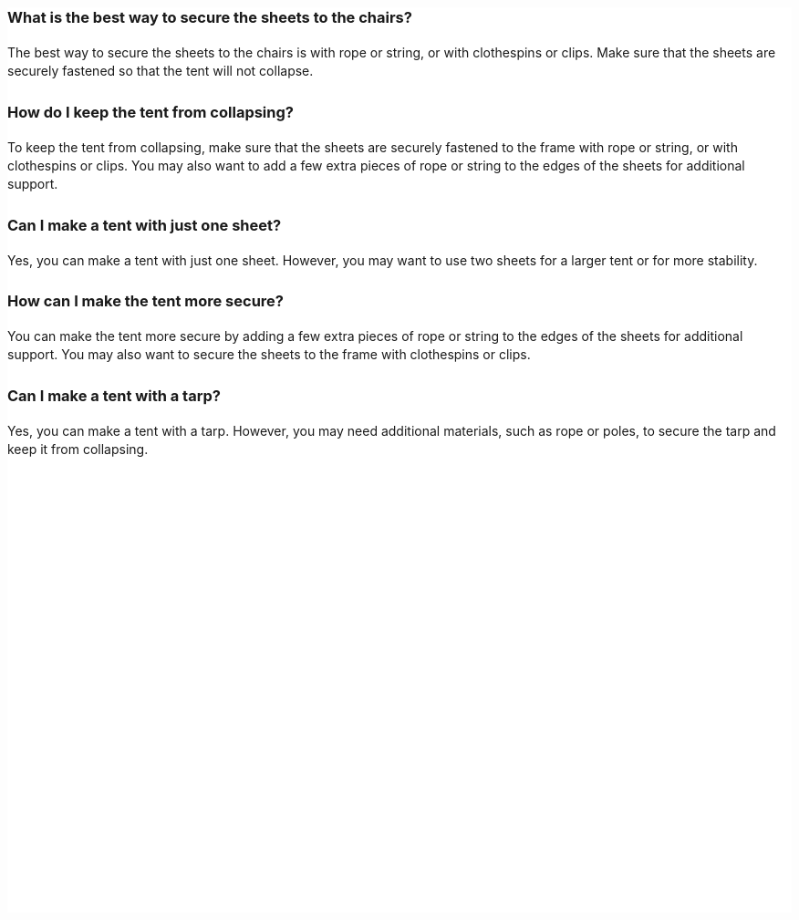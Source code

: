 <h3>What is the best way to secure the sheets to the chairs?</h3>

<p>The best way to secure the sheets to the chairs is with rope or string, or with clothespins or clips. Make sure that the sheets are securely fastened so that the tent will not collapse.</p>

<h3>How do I keep the tent from collapsing?</h3>

<p>To keep the tent from collapsing, make sure that the sheets are securely fastened to the frame with rope or string, or with clothespins or clips. You may also want to add a few extra pieces of rope or string to the edges of the sheets for additional support.</p>

<h3>Can I make a tent with just one sheet?</h3>

<p>Yes, you can make a tent with just one sheet. However, you may want to use two sheets for a larger tent or for more stability.</p>

<h3>How can I make the tent more secure?</h3>

<p>You can make the tent more secure by adding a few extra pieces of rope or string to the edges of the sheets for additional support. You may also want to secure the sheets to the frame with clothespins or clips.</p>

<h3>Can I make a tent with a tarp?</h3>

<p>Yes, you can make a tent with a tarp. However, you may need additional materials, such as rope or poles, to secure the tarp and keep it from collapsing.</p>

<div style="position: relative; padding-bottom: 56.25%; overflow: hidden"><iframe src="https://www.youtube.com/embed/jhVXSPEjFng" frameborder="0" allow="accelerometer; autoplay; clipboard-write; encrypted-media; gyroscope; picture-in-picture; web-share" allowfullscreen style="position: absolute; top: 0; left: 0; width: 100%; height: 100%;"></iframe>
</div>